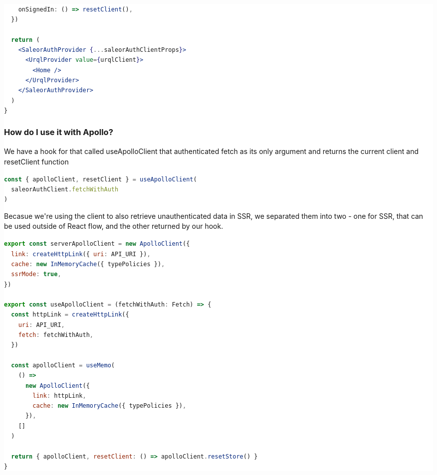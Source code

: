 ```jsx
    onSignedIn: () => resetClient(),
  })

  return (
    <SaleorAuthProvider {...saleorAuthClientProps}>
      <UrqlProvider value={urqlClient}>
        <Home />
      </UrqlProvider>
    </SaleorAuthProvider>
  )
}
```

### How do I use it with Apollo?

We have a hook for that called useApolloClient that authenticated fetch as its
only argument and returns the current client and resetClient function

```javascript
const { apolloClient, resetClient } = useApolloClient(
  saleorAuthClient.fetchWithAuth
)
```

Becasue we're using the client to also retrieve unauthenticated data in SSR, we
separated them into two - one for SSR, that can be used outside of React flow,
and the other returned by our hook.

```javascript
export const serverApolloClient = new ApolloClient({
  link: createHttpLink({ uri: API_URI }),
  cache: new InMemoryCache({ typePolicies }),
  ssrMode: true,
})

export const useApolloClient = (fetchWithAuth: Fetch) => {
  const httpLink = createHttpLink({
    uri: API_URI,
    fetch: fetchWithAuth,
  })

  const apolloClient = useMemo(
    () =>
      new ApolloClient({
        link: httpLink,
        cache: new InMemoryCache({ typePolicies }),
      }),
    []
  )

  return { apolloClient, resetClient: () => apolloClient.resetStore() }
}
```
